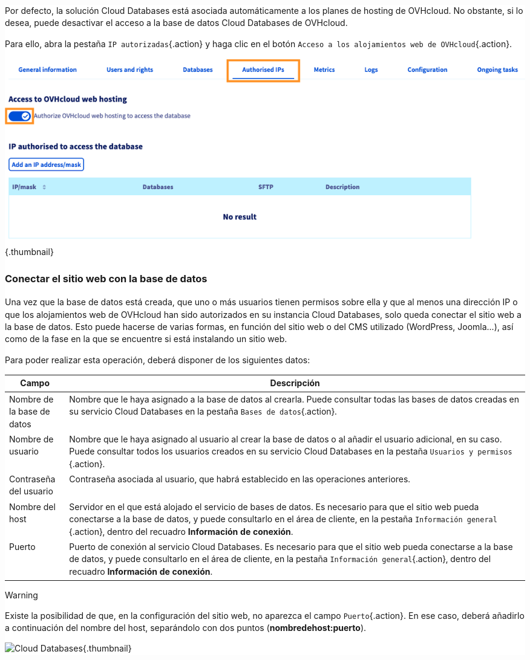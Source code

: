 Por defecto, la solución Cloud Databases está asociada automáticamente a los planes de hosting de OVHcloud. No obstante, si lo desea, puede desactivar el acceso a la base de datos Cloud Databases de OVHcloud.

Para ello, abra la pestaña `IP autorizadas`{.action} y haga clic en el botón `Acceso a los alojamientos web de OVHcloud`{.action}.

![clouddb](images/clouddb-add-ip-step3-2022.png){.thumbnail}

### Conectar el sitio web con la base de datos

Una vez que la base de datos está creada, que uno o más usuarios tienen permisos sobre ella y que al menos una dirección IP o que los alojamientos web de OVHcloud han sido autorizados en su instancia Cloud Databases, solo queda conectar el sitio web a la base de datos. Esto puede hacerse de varias formas, en función del sitio web o del CMS utilizado (WordPress, Joomla...), así como de la fase en la que se encuentre si está instalando un sitio web.

Para poder realizar esta operación, deberá disponer de los siguientes datos:

|Campo|Descripción|
|---|---|
|Nombre de la base de datos|Nombre que le haya asignado a la base de datos al crearla. Puede consultar todas las bases de datos creadas en su servicio Cloud Databases en la pestaña `Bases de datos`{.action}.|
|Nombre de usuario|Nombre que le haya asignado al usuario al crear la base de datos o al añadir el usuario adicional, en su caso. Puede consultar todos los usuarios creados en su servicio Cloud Databases en la pestaña `Usuarios y permisos`{.action}.|
|Contraseña del usuario|Contraseña asociada al usuario, que habrá establecido en las operaciones anteriores.|
|Nombre del host|Servidor en el que está alojado el servicio de bases de datos. Es necesario para que el sitio web pueda conectarse a la base de datos, y puede consultarlo en el área de cliente, en la pestaña `Información general`{.action}, dentro del recuadro **Información de conexión**.|
|Puerto|Puerto de conexión al servicio Cloud Databases. Es necesario para que el sitio web pueda conectarse a la base de datos, y puede consultarlo en el área de cliente, en la pestaña `Información general`{.action}, dentro del recuadro **Información de conexión**.|

> [!warning]
>
> Existe la posibilidad de que, en la configuración del sitio web, no aparezca el campo `Puerto`{.action}. En ese caso, deberá añadirlo a continuación del nombre del host, separándolo con dos puntos (**nombredehost:puerto**).
>

![Cloud Databases](images/clouddb-login-information.png){.thumbnail}
